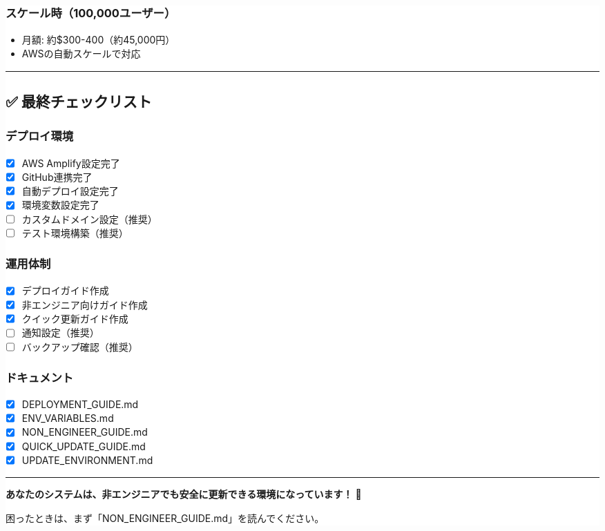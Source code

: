 ### スケール時（100,000ユーザー）
- 月額: 約$300-400（約45,000円）
- AWSの自動スケールで対応

---

## ✅ 最終チェックリスト

### デプロイ環境
- [x] AWS Amplify設定完了
- [x] GitHub連携完了
- [x] 自動デプロイ設定完了
- [x] 環境変数設定完了
- [ ] カスタムドメイン設定（推奨）
- [ ] テスト環境構築（推奨）

### 運用体制
- [x] デプロイガイド作成
- [x] 非エンジニア向けガイド作成
- [x] クイック更新ガイド作成
- [ ] 通知設定（推奨）
- [ ] バックアップ確認（推奨）

### ドキュメント
- [x] DEPLOYMENT_GUIDE.md
- [x] ENV_VARIABLES.md
- [x] NON_ENGINEER_GUIDE.md
- [x] QUICK_UPDATE_GUIDE.md
- [x] UPDATE_ENVIRONMENT.md

---

**あなたのシステムは、非エンジニアでも安全に更新できる環境になっています！** 🎉

困ったときは、まず「NON_ENGINEER_GUIDE.md」を読んでください。

